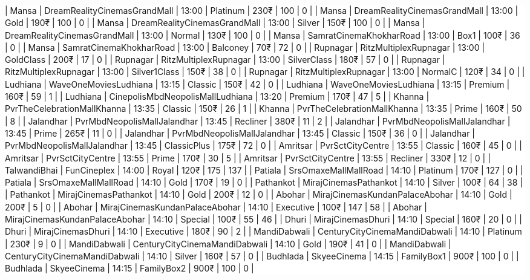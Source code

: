 | Mansa        | DreamRealityCinemasGrandMall           | 13:00 | Platinum         |  230₹ |      100 |      0 |
| Mansa        | DreamRealityCinemasGrandMall           | 13:00 | Gold             |  190₹ |      100 |      0 |
| Mansa        | DreamRealityCinemasGrandMall           | 13:00 | Silver           |  150₹ |      100 |      0 |
| Mansa        | DreamRealityCinemasGrandMall           | 13:00 | Normal           |  130₹ |      100 |      0 |
| Mansa        | SamratCinemaKhokharRoad                | 13:00 | Box1             |  100₹ |       36 |      0 |
| Mansa        | SamratCinemaKhokharRoad                | 13:00 | Balconey         |   70₹ |       72 |      0 |
| Rupnagar     | RitzMultiplexRupnagar                  | 13:00 | GoldClass        |  200₹ |       17 |      0 |
| Rupnagar     | RitzMultiplexRupnagar                  | 13:00 | SilverClass      |  180₹ |       57 |      0 |
| Rupnagar     | RitzMultiplexRupnagar                  | 13:00 | Silver1Class     |  150₹ |       38 |      0 |
| Rupnagar     | RitzMultiplexRupnagar                  | 13:00 | NormalC          |  120₹ |       34 |      0 |
| Ludhiana     | WaveOneMoviesLudhiana                  | 13:15 | Classic          |  150₹ |       42 |      0 |
| Ludhiana     | WaveOneMoviesLudhiana                  | 13:15 | Premium          |  160₹ |       59 |      1 |
| Ludhiana     | CinepolisMbdNeopolisMallLudhiana       | 13:20 | Premium          |  170₹ |       47 |      5 |
| Khanna       | PvrTheCelebrationMallKhanna            | 13:35 | Classic          |  150₹ |       26 |      1 |
| Khanna       | PvrTheCelebrationMallKhanna            | 13:35 | Prime            |  160₹ |       50 |      8 |
| Jalandhar    | PvrMbdNeopolisMallJalandhar            | 13:45 | Recliner         |  380₹ |       11 |      2 |
| Jalandhar    | PvrMbdNeopolisMallJalandhar            | 13:45 | Prime            |  265₹ |       11 |      0 |
| Jalandhar    | PvrMbdNeopolisMallJalandhar            | 13:45 | Classic          |  150₹ |       36 |      0 |
| Jalandhar    | PvrMbdNeopolisMallJalandhar            | 13:45 | ClassicPlus      |  175₹ |       72 |      0 |
| Amritsar     | PvrSctCityCentre                       | 13:55 | Classic          |  160₹ |       45 |      0 |
| Amritsar     | PvrSctCityCentre                       | 13:55 | Prime            |  170₹ |       30 |      5 |
| Amritsar     | PvrSctCityCentre                       | 13:55 | Recliner         |  330₹ |       12 |      0 |
| TalwandiBhai | FunCineplex                            | 14:00 | Royal            |  120₹ |      175 |    137 |
| Patiala      | SrsOmaxeMallMallRoad                   | 14:10 | Platinum         |  170₹ |      127 |      0 |
| Patiala      | SrsOmaxeMallMallRoad                   | 14:10 | Gold             |  170₹ |       19 |      0 |
| Pathankot    | MirajCinemasPathankot                  | 14:10 | Silver           |  100₹ |       64 |     38 |
| Pathankot    | MirajCinemasPathankot                  | 14:10 | Gold             |  200₹ |       12 |      0 |
| Abohar       | MirajCinemasKundanPalaceAbohar         | 14:10 | Gold             |  200₹ |        5 |      0 |
| Abohar       | MirajCinemasKundanPalaceAbohar         | 14:10 | Executive        |  100₹ |      147 |     58 |
| Abohar       | MirajCinemasKundanPalaceAbohar         | 14:10 | Special          |  100₹ |       55 |     46 |
| Dhuri        | MirajCinemasDhuri                      | 14:10 | Special          |  160₹ |       20 |      0 |
| Dhuri        | MirajCinemasDhuri                      | 14:10 | Executive        |  180₹ |       90 |      2 |
| MandiDabwali | CenturyCityCinemaMandiDabwali          | 14:10 | Platinum         |  230₹ |        9 |      0 |
| MandiDabwali | CenturyCityCinemaMandiDabwali          | 14:10 | Gold             |  190₹ |       41 |      0 |
| MandiDabwali | CenturyCityCinemaMandiDabwali          | 14:10 | Silver           |  160₹ |       57 |      0 |
| Budhlada     | SkyeeCinema                            | 14:15 | FamilyBox1       |  900₹ |      100 |      0 |
| Budhlada     | SkyeeCinema                            | 14:15 | FamilyBox2       |  900₹ |      100 |      0 |